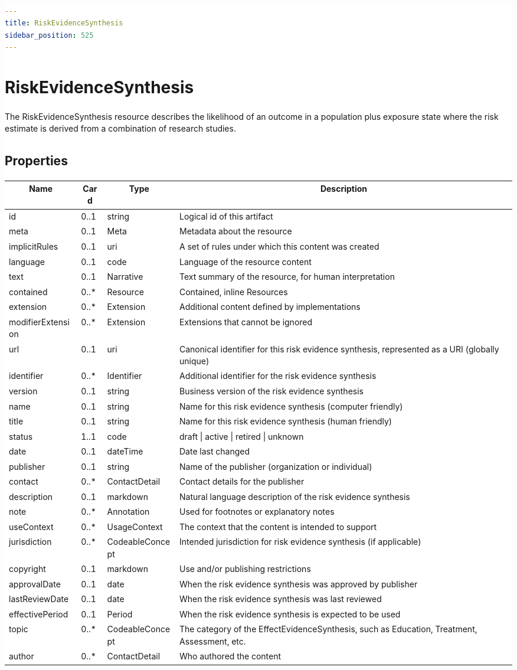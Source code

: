 ```yaml
---
title: RiskEvidenceSynthesis
sidebar_position: 525
---
```


# RiskEvidenceSynthesis

The RiskEvidenceSynthesis resource describes the likelihood of an outcome in a population plus exposure state where the
risk estimate is derived from a combination of research studies.

## Properties

| Name              | Card  | Type            | Description                                                                                   |
| ----------------- | ----- | --------------- | --------------------------------------------------------------------------------------------- |
| id                | 0..1  | string          | Logical id of this artifact                                                                   |
| meta              | 0..1  | Meta            | Metadata about the resource                                                                   |
| implicitRules     | 0..1  | uri             | A set of rules under which this content was created                                           |
| language          | 0..1  | code            | Language of the resource content                                                              |
| text              | 0..1  | Narrative       | Text summary of the resource, for human interpretation                                        |
| contained         | 0..\* | Resource        | Contained, inline Resources                                                                   |
| extension         | 0..\* | Extension       | Additional content defined by implementations                                                 |
| modifierExtension | 0..\* | Extension       | Extensions that cannot be ignored                                                             |
| url               | 0..1  | uri             | Canonical identifier for this risk evidence synthesis, represented as a URI (globally unique) |
| identifier        | 0..\* | Identifier      | Additional identifier for the risk evidence synthesis                                         |
| version           | 0..1  | string          | Business version of the risk evidence synthesis                                               |
| name              | 0..1  | string          | Name for this risk evidence synthesis (computer friendly)                                     |
| title             | 0..1  | string          | Name for this risk evidence synthesis (human friendly)                                        |
| status            | 1..1  | code            | draft \| active \| retired \| unknown                                                         |
| date              | 0..1  | dateTime        | Date last changed                                                                             |
| publisher         | 0..1  | string          | Name of the publisher (organization or individual)                                            |
| contact           | 0..\* | ContactDetail   | Contact details for the publisher                                                             |
| description       | 0..1  | markdown        | Natural language description of the risk evidence synthesis                                   |
| note              | 0..\* | Annotation      | Used for footnotes or explanatory notes                                                       |
| useContext        | 0..\* | UsageContext    | The context that the content is intended to support                                           |
| jurisdiction      | 0..\* | CodeableConcept | Intended jurisdiction for risk evidence synthesis (if applicable)                             |
| copyright         | 0..1  | markdown        | Use and/or publishing restrictions                                                            |
| approvalDate      | 0..1  | date            | When the risk evidence synthesis was approved by publisher                                    |
| lastReviewDate    | 0..1  | date            | When the risk evidence synthesis was last reviewed                                            |
| effectivePeriod   | 0..1  | Period          | When the risk evidence synthesis is expected to be used                                       |
| topic             | 0..\* | CodeableConcept | The category of the EffectEvidenceSynthesis, such as Education, Treatment, Assessment, etc.   |
| author            | 0..\* | ContactDetail   | Who authored the content                                                                      |
